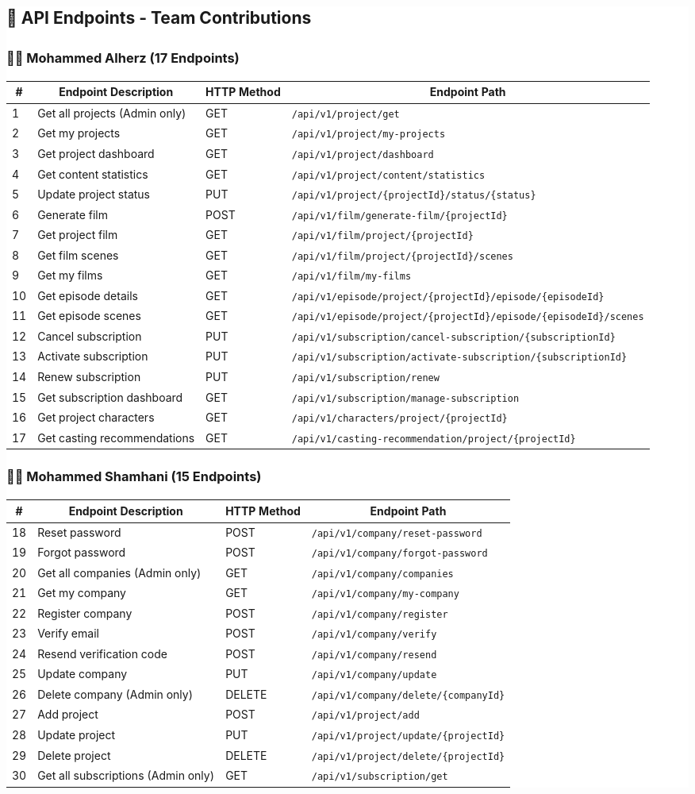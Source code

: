 
## 🧰 API Endpoints - Team Contributions

### 👨‍💻 Mohammed Alherz (17 Endpoints)

| #  | Endpoint Description                        | HTTP Method | Endpoint Path |
|----|---------------------------------------------|-------------|---------------|
| 1  | Get all projects (Admin only)               | GET         | `/api/v1/project/get` |
| 2  | Get my projects                             | GET         | `/api/v1/project/my-projects` |
| 3  | Get project dashboard                       | GET         | `/api/v1/project/dashboard` |
| 4  | Get content statistics                      | GET         | `/api/v1/project/content/statistics` |
| 5  | Update project status                       | PUT         | `/api/v1/project/{projectId}/status/{status}` |
| 6  | Generate film                               | POST        | `/api/v1/film/generate-film/{projectId}` |
| 7  | Get project film                            | GET         | `/api/v1/film/project/{projectId}` |
| 8  | Get film scenes                             | GET         | `/api/v1/film/project/{projectId}/scenes` |
| 9  | Get my films                                | GET         | `/api/v1/film/my-films` |
| 10 | Get episode details                         | GET         | `/api/v1/episode/project/{projectId}/episode/{episodeId}` |
| 11 | Get episode scenes                          | GET         | `/api/v1/episode/project/{projectId}/episode/{episodeId}/scenes` |
| 12 | Cancel subscription                         | PUT         | `/api/v1/subscription/cancel-subscription/{subscriptionId}` |
| 13 | Activate subscription                       | PUT         | `/api/v1/subscription/activate-subscription/{subscriptionId}` |
| 14 | Renew subscription                          | PUT         | `/api/v1/subscription/renew` |
| 15 | Get subscription dashboard                  | GET         | `/api/v1/subscription/manage-subscription` |
| 16 | Get project characters                      | GET         | `/api/v1/characters/project/{projectId}` |
| 17 | Get casting recommendations                 | GET         | `/api/v1/casting-recommendation/project/{projectId}` |

### 👨‍💻 Mohammed Shamhani (15 Endpoints)

| #  | Endpoint Description                        | HTTP Method | Endpoint Path |
|----|---------------------------------------------|-------------|---------------|
| 18 | Reset password                              | POST        | `/api/v1/company/reset-password` |
| 19 | Forgot password                             | POST        | `/api/v1/company/forgot-password` |
| 20 | Get all companies (Admin only)              | GET         | `/api/v1/company/companies` |
| 21 | Get my company                              | GET         | `/api/v1/company/my-company` |
| 22 | Register company                            | POST        | `/api/v1/company/register` |
| 23 | Verify email                                | POST        | `/api/v1/company/verify` |
| 24 | Resend verification code                    | POST        | `/api/v1/company/resend` |
| 25 | Update company                              | PUT         | `/api/v1/company/update` |
| 26 | Delete company (Admin only)                 | DELETE      | `/api/v1/company/delete/{companyId}` |
| 27 | Add project                                 | POST        | `/api/v1/project/add` |
| 28 | Update project                              | PUT         | `/api/v1/project/update/{projectId}` |
| 29 | Delete project                              | DELETE      | `/api/v1/project/delete/{projectId}` |
| 30 | Get all subscriptions (Admin only)          | GET         | `/api/v1/subscription/get` |